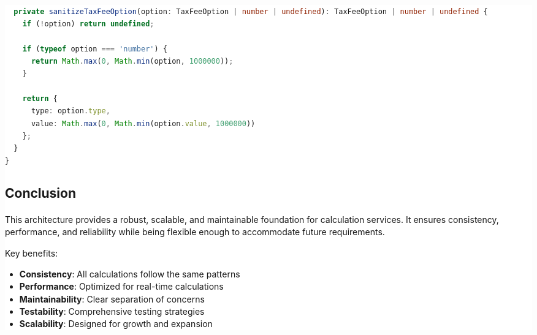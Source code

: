 ```typescript
  private sanitizeTaxFeeOption(option: TaxFeeOption | number | undefined): TaxFeeOption | number | undefined {
    if (!option) return undefined;
    
    if (typeof option === 'number') {
      return Math.max(0, Math.min(option, 1000000));
    }
    
    return {
      type: option.type,
      value: Math.max(0, Math.min(option.value, 1000000))
    };
  }
}
```

## Conclusion

This architecture provides a robust, scalable, and maintainable foundation for calculation services. It ensures consistency, performance, and reliability while being flexible enough to accommodate future requirements.

Key benefits:
- **Consistency**: All calculations follow the same patterns
- **Performance**: Optimized for real-time calculations
- **Maintainability**: Clear separation of concerns
- **Testability**: Comprehensive testing strategies
- **Scalability**: Designed for growth and expansion
